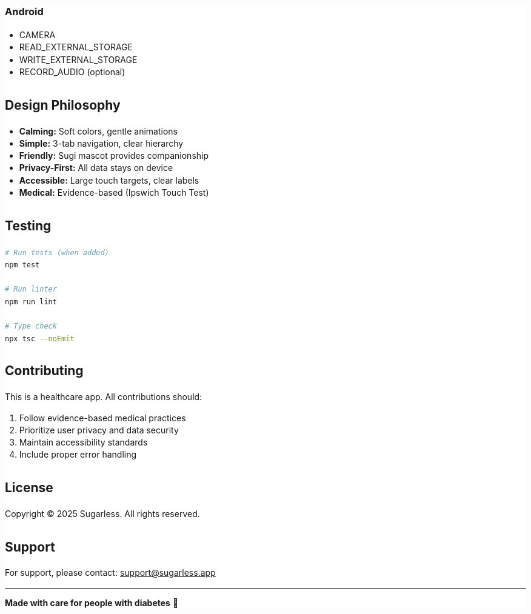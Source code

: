 ### Android
- CAMERA
- READ_EXTERNAL_STORAGE
- WRITE_EXTERNAL_STORAGE
- RECORD_AUDIO (optional)

## Design Philosophy

- **Calming:** Soft colors, gentle animations
- **Simple:** 3-tab navigation, clear hierarchy
- **Friendly:** Sugi mascot provides companionship
- **Privacy-First:** All data stays on device
- **Accessible:** Large touch targets, clear labels
- **Medical:** Evidence-based (Ipswich Touch Test)

## Testing

```bash
# Run tests (when added)
npm test

# Run linter
npm run lint

# Type check
npx tsc --noEmit
```

## Contributing

This is a healthcare app. All contributions should:
1. Follow evidence-based medical practices
2. Prioritize user privacy and data security
3. Maintain accessibility standards
4. Include proper error handling

## License

Copyright © 2025 Sugarless. All rights reserved.

## Support

For support, please contact: support@sugarless.app

---

**Made with care for people with diabetes** 🩵
